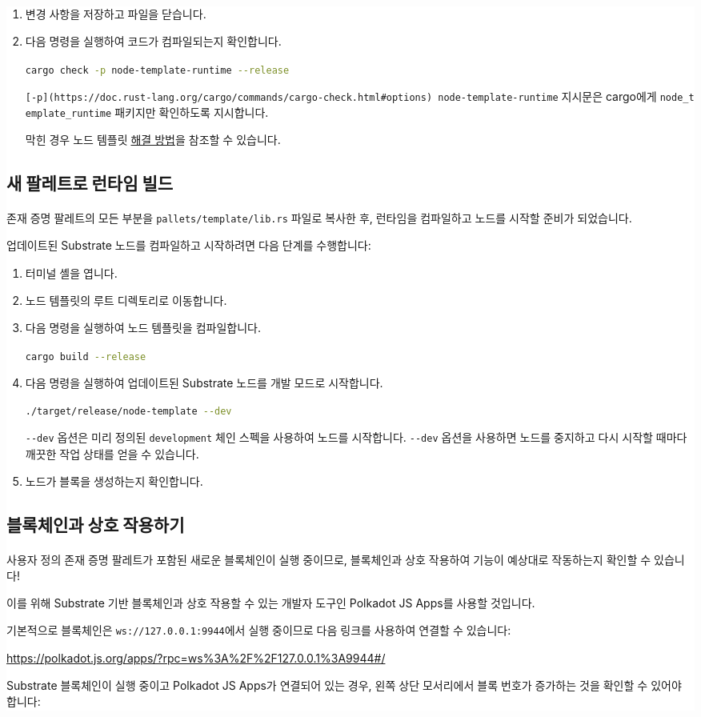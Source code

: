 1. 변경 사항을 저장하고 파일을 닫습니다.

1. 다음 명령을 실행하여 코드가 컴파일되는지 확인합니다.

   ```bash
   cargo check -p node-template-runtime --release
   ```

   `[-p](https://doc.rust-lang.org/cargo/commands/cargo-check.html#options) node-template-runtime` 지시문은 cargo에게 `node_template_runtime` 패키지만 확인하도록 지시합니다.

   막힌 경우 노드 템플릿 [해결 방법](https://github.com/substrate-developer-hub/substrate-node-template/blob/tutorials/solutions/proof-of-existence/pallets/template/src/lib.rs)을 참조할 수 있습니다.

## 새 팔레트로 런타임 빌드

존재 증명 팔레트의 모든 부분을 `pallets/template/lib.rs` 파일로 복사한 후, 런타임을 컴파일하고 노드를 시작할 준비가 되었습니다.

업데이트된 Substrate 노드를 컴파일하고 시작하려면 다음 단계를 수행합니다:

1. 터미널 셸을 엽니다.

1. 노드 템플릿의 루트 디렉토리로 이동합니다.

1. 다음 명령을 실행하여 노드 템플릿을 컴파일합니다.

   ```bash
   cargo build --release
   ```

1. 다음 명령을 실행하여 업데이트된 Substrate 노드를 개발 모드로 시작합니다.

   ```bash
   ./target/release/node-template --dev
   ```

   `--dev` 옵션은 미리 정의된 `development` 체인 스펙을 사용하여 노드를 시작합니다.
   `--dev` 옵션을 사용하면 노드를 중지하고 다시 시작할 때마다 깨끗한 작업 상태를 얻을 수 있습니다.

1. 노드가 블록을 생성하는지 확인합니다.

## 블록체인과 상호 작용하기

사용자 정의 존재 증명 팔레트가 포함된 새로운 블록체인이 실행 중이므로, 블록체인과 상호 작용하여 기능이 예상대로 작동하는지 확인할 수 있습니다!

이를 위해 Substrate 기반 블록체인과 상호 작용할 수 있는 개발자 도구인 Polkadot JS Apps를 사용할 것입니다.

기본적으로 블록체인은 `ws://127.0.0.1:9944`에서 실행 중이므로 다음 링크를 사용하여 연결할 수 있습니다:

https://polkadot.js.org/apps/?rpc=ws%3A%2F%2F127.0.0.1%3A9944#/

Substrate 블록체인이 실행 중이고 Polkadot JS Apps가 연결되어 있는 경우, 왼쪽 상단 모서리에서 블록 번호가 증가하는 것을 확인할 수 있어야 합니다:
